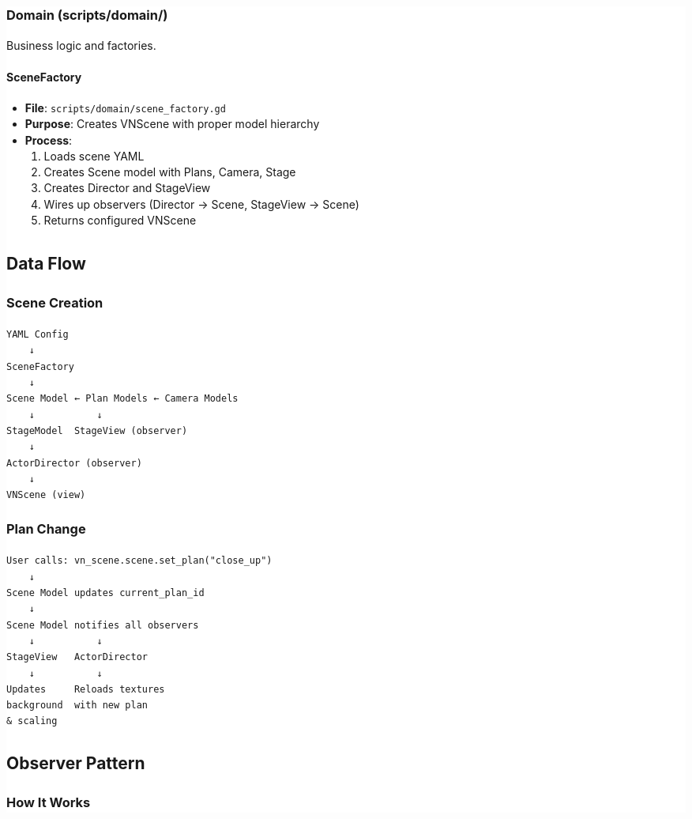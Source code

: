 ### Domain (scripts/domain/)

Business logic and factories.

#### SceneFactory
- **File**: `scripts/domain/scene_factory.gd`
- **Purpose**: Creates VNScene with proper model hierarchy
- **Process**:
  1. Loads scene YAML
  2. Creates Scene model with Plans, Camera, Stage
  3. Creates Director and StageView
  4. Wires up observers (Director → Scene, StageView → Scene)
  5. Returns configured VNScene

## Data Flow

### Scene Creation
```
YAML Config
    ↓
SceneFactory
    ↓
Scene Model ← Plan Models ← Camera Models
    ↓           ↓
StageModel  StageView (observer)
    ↓
ActorDirector (observer)
    ↓
VNScene (view)
```

### Plan Change
```
User calls: vn_scene.scene.set_plan("close_up")
    ↓
Scene Model updates current_plan_id
    ↓
Scene Model notifies all observers
    ↓           ↓
StageView   ActorDirector
    ↓           ↓
Updates     Reloads textures
background  with new plan
& scaling
```

## Observer Pattern

### How It Works
